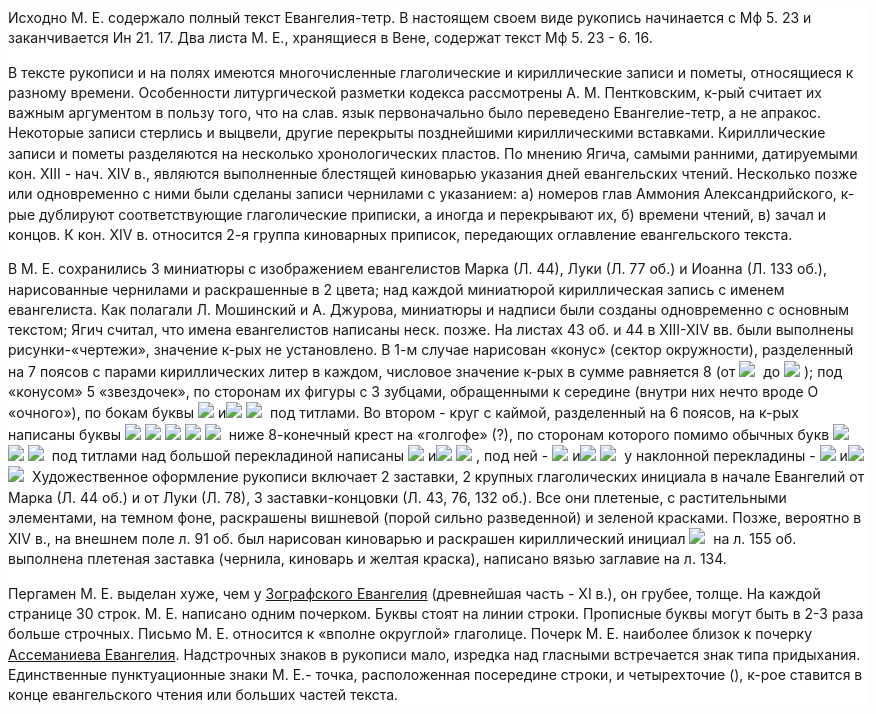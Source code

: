 Исходно М. Е. содержало полный текст Евангелия-тетр. В настоящем своем виде рукопись начинается с Мф 5. 23 и заканчивается Ин 21. 17. Два листа М. Е., хранящиеся в Вене, содержат текст Мф 5. 23 - 6. 16.

В тексте рукописи и на полях имеются многочисленные глаголические и кириллические записи и пометы, относящиеся к разному времени. Особенности литургической разметки кодекса рассмотрены А. М. Пентковским, к-рый считает их важным аргументом в пользу того, что на слав. язык первоначально было переведено Евангелие-тетр, а не апракос. Некоторые записи стерлись и выцвели, другие перекрыты позднейшими кириллическими вставками. Кириллические записи и пометы разделяются на несколько хронологических пластов. По мнению Ягича, самыми ранними, датируемыми кон. XIII - нач. XIV в., являются выполненные блестящей киноварью указания дней евангельских чтений. Несколько позже или одновременно с ними были сделаны записи чернилами с указанием: а) номеров глав Аммония Александрийского, к-рые дублируют соответствующие глаголические приписки, а иногда и перекрывают их, б) времени чтений, в) зачал и концов. К кон. XIV в. относится 2-я группа киноварных приписок, передающих оглавление евангельского текста.

В М. Е. сохранились 3 миниатюры с изображением евангелистов Марка (Л. 44), Луки (Л. 77 об.) и Иоанна (Л. 133 об.), нарисованные чернилами и раскрашенные в 2 цвета; над каждой миниатюрой кириллическая запись с именем евангелиста. Как полагали Л. Мошинский и А. Джурова, миниатюры и надписи были созданы одновременно с основным текстом; Ягич считал, что имена евангелистов написаны неск. позже. На листах 43 об. и 44 в XIII-XIV вв. были выполнены рисунки-«чертежи», значение к-рых не установлено. В 1-м случае нарисован «конус» (сектор окружности), разделенный на 7 поясов с парами кириллических литер в каждом, числовое значение к-рых в сумме равняется 8 (от ![](https://pravenc.ru/char/26526/xc0xc7/image.png)  до ![](https://pravenc.ru/char/26526/xc7xc0/image.png) ); под «конусом» 5 «звездочек», по сторонам их фигуры с 3 зубцами, обращенными к середине (внутри них нечто вроде О «очного»), по бокам буквы ![](<https://pravenc.ru/char/26526/xd1 /image.png>) и![](<https://pravenc.ru/char/26526/ /image.png>) ![](<https://pravenc.ru/char/26526/ xcc/image.png>)  под титлами. Во втором - круг с каймой, разделенный на 6 поясов, на к-рых написаны буквы ![](<https://pravenc.ru/char/26526/xc7, /image.png>) ![](<https://pravenc.ru/char/26526/ xcc, /image.png>) ![](<https://pravenc.ru/char/26526/ xd1, /image.png>) ![](<https://pravenc.ru/char/26526/ xd0, /image.png>) ![](<https://pravenc.ru/char/26526/ xccx3b/image.png>)  ниже 8-конечный крест на «голгофе» (?), по сторонам которого помимо обычных букв ![](<https://pravenc.ru/char/26526/Ixd1 /image.png>) ![](<https://pravenc.ru/char/26526/ xd5xd1 /image.png>) ![](<https://pravenc.ru/char/26526/ xcdxca/image.png>)  под титлами над большой перекладиной написаны ![](<https://pravenc.ru/char/26526/xcc /image.png>) и![](<https://pravenc.ru/char/26526/ /image.png>) ![](<https://pravenc.ru/char/26526/ xcb/image.png>) , под ней - ![](<https://pravenc.ru/char/26526/xc3 /image.png>) и![](<https://pravenc.ru/char/26526/ /image.png>) ![](<https://pravenc.ru/char/26526/ xca,/image.png>)  у наклонной перекладины - ![](<https://pravenc.ru/char/26526/xd0 /image.png>) и![](<https://pravenc.ru/char/26526/ /image.png>) ![](<https://pravenc.ru/char/26526/ xd5./image.png>)  Художественное оформление рукописи включает 2 заставки, 2 крупных глаголических инициала в начале Евангелий от Марка (Л. 44 об.) и от Луки (Л. 78), 3 заставки-концовки (Л. 43, 76, 132 об.). Все они плетеные, с растительными элементами, на темном фоне, раскрашены вишневой (порой сильно разведенной) и зеленой красками. Позже, вероятно в XIV в., на внешнем поле л. 91 об. был нарисован киноварью и раскрашен кириллический инициал ![](https://pravenc.ru/char/26526/xcc,/image.png)  на л. 155 об. выполнена плетеная заставка (чернила, киноварь и желтая краска), написано вязью заглавие на л. 134.

Пергамен М. Е. выделан хуже, чем у [Зографского Евангелия](<https://pravenc.ru/text/Зографского Евангелия.html>) (древнейшая часть - XI в.), он грубее, толще. На каждой странице 30 строк. М. Е. написано одним почерком. Буквы стоят на линии строки. Прописные буквы могут быть в 2-3 раза больше строчных. Письмо М. Е. относится к «вполне округлой» глаголице. Почерк М. Е. наиболее близок к почерку [Ассеманиева Евангелия](<https://pravenc.ru/text/Ассеманиева Евангелия.html>). Надстрочных знаков в рукописи мало, изредка над гласными встречается знак типа придыхания. Единственные пунктуационные знаки М. Е.- точка, расположенная посередине строки, и четырехточие (), к-рое ставится в конце евангельского чтения или больших частей текста.
